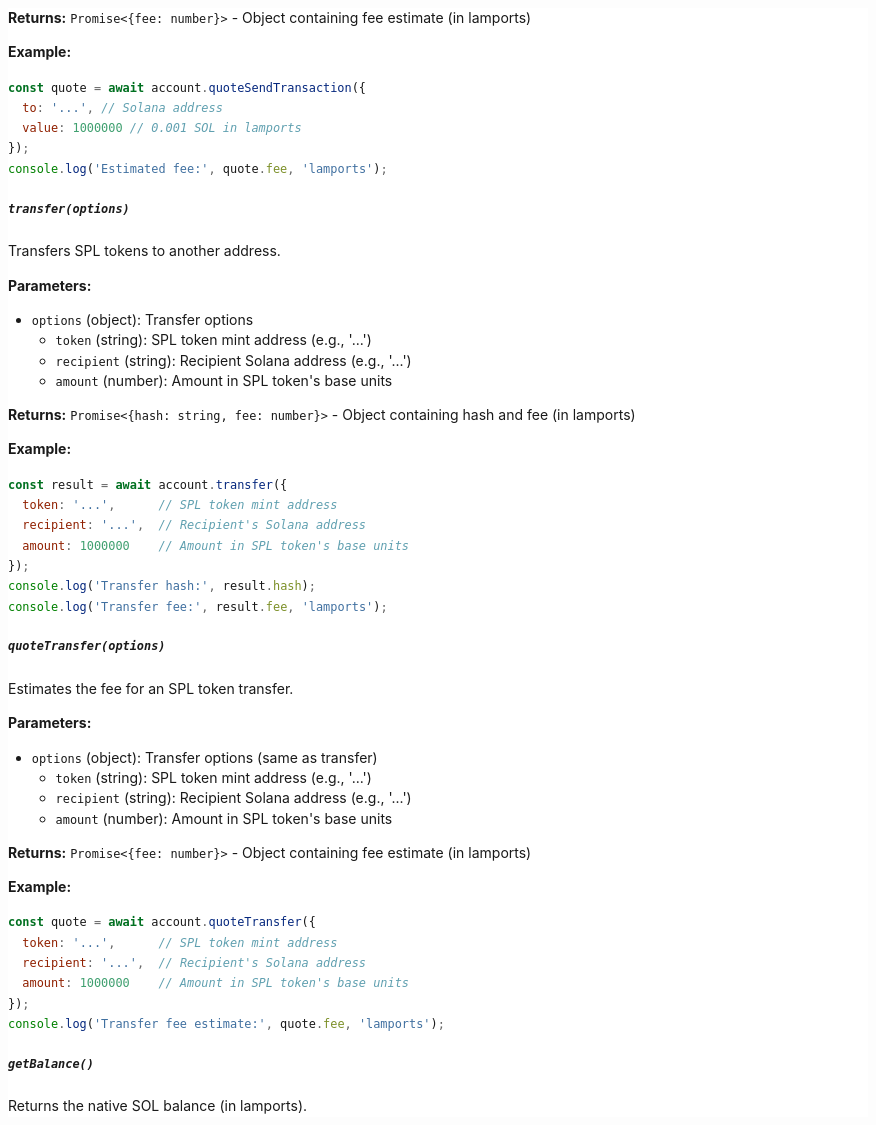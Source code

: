 **Returns:** `Promise<{fee: number}>` - Object containing fee estimate (in lamports)

**Example:**
```javascript
const quote = await account.quoteSendTransaction({
  to: '...', // Solana address
  value: 1000000 // 0.001 SOL in lamports
});
console.log('Estimated fee:', quote.fee, 'lamports');
```

##### `transfer(options)`
Transfers SPL tokens to another address.

**Parameters:**
- `options` (object): Transfer options
  - `token` (string): SPL token mint address (e.g., '...')
  - `recipient` (string): Recipient Solana address (e.g., '...')
  - `amount` (number): Amount in SPL token's base units

**Returns:** `Promise<{hash: string, fee: number}>` - Object containing hash and fee (in lamports)

**Example:**
```javascript
const result = await account.transfer({
  token: '...',      // SPL token mint address
  recipient: '...',  // Recipient's Solana address
  amount: 1000000    // Amount in SPL token's base units
});
console.log('Transfer hash:', result.hash);
console.log('Transfer fee:', result.fee, 'lamports');
```

##### `quoteTransfer(options)`
Estimates the fee for an SPL token transfer.

**Parameters:**
- `options` (object): Transfer options (same as transfer)
  - `token` (string): SPL token mint address (e.g., '...')
  - `recipient` (string): Recipient Solana address (e.g., '...')
  - `amount` (number): Amount in SPL token's base units

**Returns:** `Promise<{fee: number}>` - Object containing fee estimate (in lamports)

**Example:**
```javascript
const quote = await account.quoteTransfer({
  token: '...',      // SPL token mint address
  recipient: '...',  // Recipient's Solana address
  amount: 1000000    // Amount in SPL token's base units
});
console.log('Transfer fee estimate:', quote.fee, 'lamports');
```

##### `getBalance()`
Returns the native SOL balance (in lamports).
